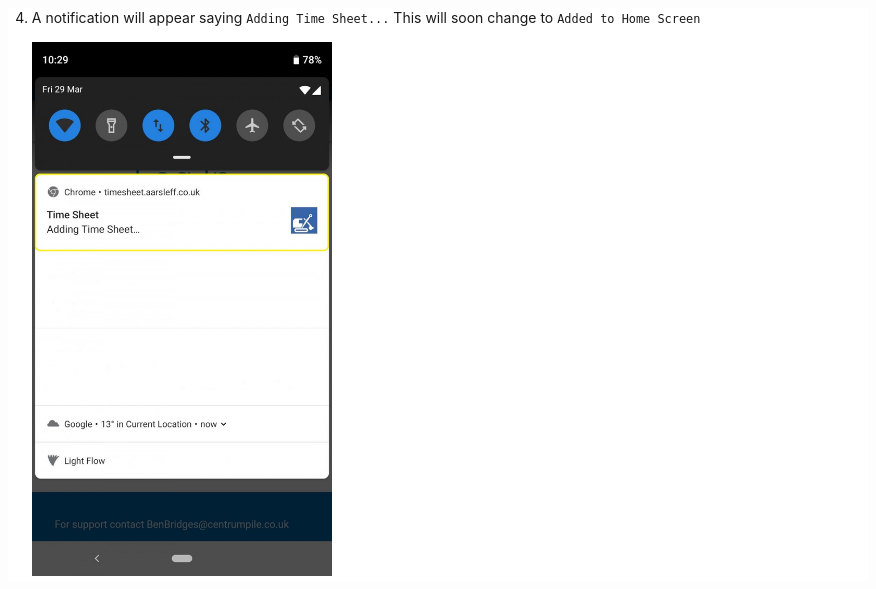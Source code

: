 4. A notification will appear saying `Adding Time Sheet...` This will soon change to `Added to Home Screen`

    <img src='/img/Android-3.jpg' width='300px'></img>
